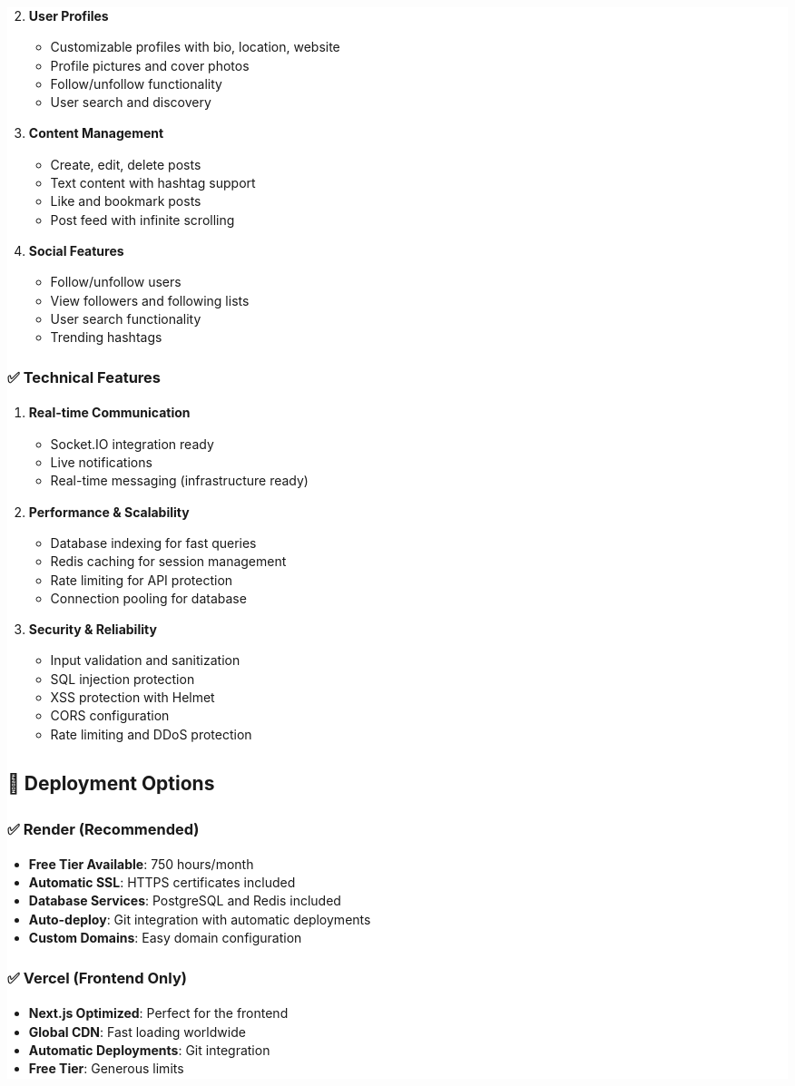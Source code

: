 2. **User Profiles**
   - Customizable profiles with bio, location, website
   - Profile pictures and cover photos
   - Follow/unfollow functionality
   - User search and discovery

3. **Content Management**
   - Create, edit, delete posts
   - Text content with hashtag support
   - Like and bookmark posts
   - Post feed with infinite scrolling

4. **Social Features**
   - Follow/unfollow users
   - View followers and following lists
   - User search functionality
   - Trending hashtags

### ✅ **Technical Features**
1. **Real-time Communication**
   - Socket.IO integration ready
   - Live notifications
   - Real-time messaging (infrastructure ready)

2. **Performance & Scalability**
   - Database indexing for fast queries
   - Redis caching for session management
   - Rate limiting for API protection
   - Connection pooling for database

3. **Security & Reliability**
   - Input validation and sanitization
   - SQL injection protection
   - XSS protection with Helmet
   - CORS configuration
   - Rate limiting and DDoS protection

## 🚀 **Deployment Options**

### ✅ **Render (Recommended)**
- **Free Tier Available**: 750 hours/month
- **Automatic SSL**: HTTPS certificates included
- **Database Services**: PostgreSQL and Redis included
- **Auto-deploy**: Git integration with automatic deployments
- **Custom Domains**: Easy domain configuration

### ✅ **Vercel (Frontend Only)**
- **Next.js Optimized**: Perfect for the frontend
- **Global CDN**: Fast loading worldwide
- **Automatic Deployments**: Git integration
- **Free Tier**: Generous limits
